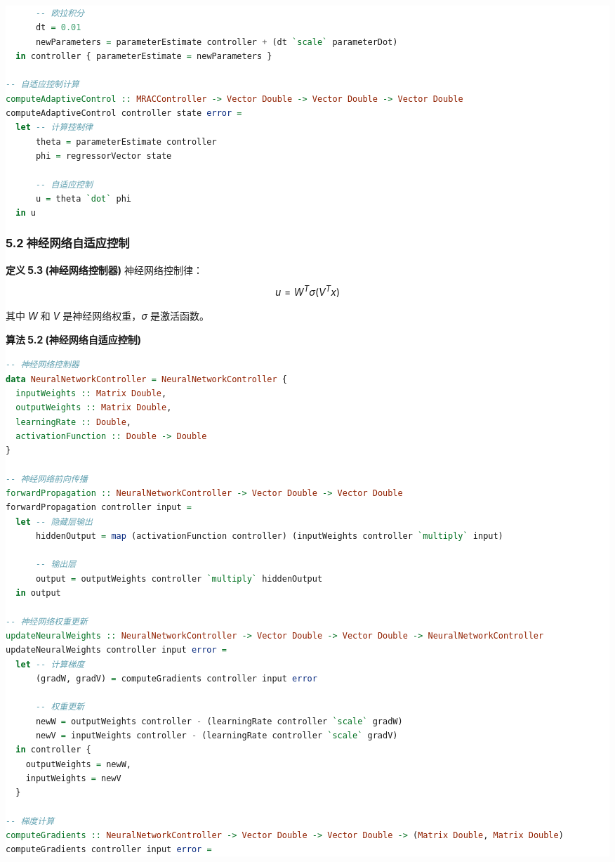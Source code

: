 ```haskell
      -- 欧拉积分
      dt = 0.01
      newParameters = parameterEstimate controller + (dt `scale` parameterDot)
  in controller { parameterEstimate = newParameters }

-- 自适应控制计算
computeAdaptiveControl :: MRACController -> Vector Double -> Vector Double -> Vector Double
computeAdaptiveControl controller state error = 
  let -- 计算控制律
      theta = parameterEstimate controller
      phi = regressorVector state
      
      -- 自适应控制
      u = theta `dot` phi
  in u
```

### 5.2 神经网络自适应控制

**定义 5.3 (神经网络控制器)**
神经网络控制律：
$$u = W^T \sigma(V^T x)$$

其中 $W$ 和 $V$ 是神经网络权重，$\sigma$ 是激活函数。

**算法 5.2 (神经网络自适应控制)**

```haskell
-- 神经网络控制器
data NeuralNetworkController = NeuralNetworkController {
  inputWeights :: Matrix Double,
  outputWeights :: Matrix Double,
  learningRate :: Double,
  activationFunction :: Double -> Double
}

-- 神经网络前向传播
forwardPropagation :: NeuralNetworkController -> Vector Double -> Vector Double
forwardPropagation controller input = 
  let -- 隐藏层输出
      hiddenOutput = map (activationFunction controller) (inputWeights controller `multiply` input)
      
      -- 输出层
      output = outputWeights controller `multiply` hiddenOutput
  in output

-- 神经网络权重更新
updateNeuralWeights :: NeuralNetworkController -> Vector Double -> Vector Double -> NeuralNetworkController
updateNeuralWeights controller input error = 
  let -- 计算梯度
      (gradW, gradV) = computeGradients controller input error
      
      -- 权重更新
      newW = outputWeights controller - (learningRate controller `scale` gradW)
      newV = inputWeights controller - (learningRate controller `scale` gradV)
  in controller { 
    outputWeights = newW,
    inputWeights = newV
  }

-- 梯度计算
computeGradients :: NeuralNetworkController -> Vector Double -> Vector Double -> (Matrix Double, Matrix Double)
computeGradients controller input error = 
```
